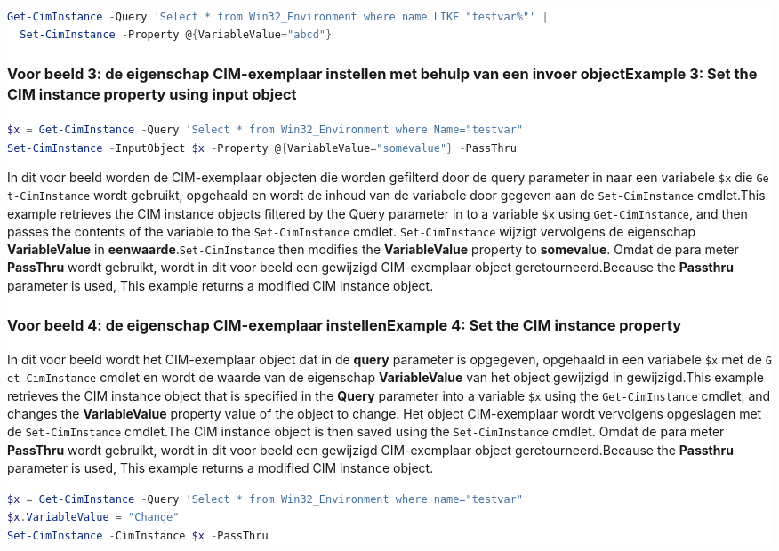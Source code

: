 ```powershell
Get-CimInstance -Query 'Select * from Win32_Environment where name LIKE "testvar%"' |
  Set-CimInstance -Property @{VariableValue="abcd"}
```

### <span data-ttu-id="18355-127">Voor beeld 3: de eigenschap CIM-exemplaar instellen met behulp van een invoer object</span><span class="sxs-lookup"><span data-stu-id="18355-127">Example 3: Set the CIM instance property using input object</span></span>

```powershell
$x = Get-CimInstance -Query 'Select * from Win32_Environment where Name="testvar"'
Set-CimInstance -InputObject $x -Property @{VariableValue="somevalue"} -PassThru
```

<span data-ttu-id="18355-128">In dit voor beeld worden de CIM-exemplaar objecten die worden gefilterd door de query parameter in naar een variabele `$x` die `Get-CimInstance` wordt gebruikt, opgehaald en wordt de inhoud van de variabele door gegeven aan de `Set-CimInstance` cmdlet.</span><span class="sxs-lookup"><span data-stu-id="18355-128">This example retrieves the CIM instance objects filtered by the Query parameter in to a variable `$x` using `Get-CimInstance`, and then passes the contents of the variable to the `Set-CimInstance` cmdlet.</span></span> <span data-ttu-id="18355-129">`Set-CimInstance` wijzigt vervolgens de eigenschap **VariableValue** in **eenwaarde**.</span><span class="sxs-lookup"><span data-stu-id="18355-129">`Set-CimInstance` then modifies the **VariableValue** property to **somevalue**.</span></span> <span data-ttu-id="18355-130">Omdat de para meter **PassThru** wordt gebruikt, wordt in dit voor beeld een gewijzigd CIM-exemplaar object geretourneerd.</span><span class="sxs-lookup"><span data-stu-id="18355-130">Because the **Passthru** parameter is used, This example returns a modified CIM instance object.</span></span>

### <span data-ttu-id="18355-131">Voor beeld 4: de eigenschap CIM-exemplaar instellen</span><span class="sxs-lookup"><span data-stu-id="18355-131">Example 4: Set the CIM instance property</span></span>

<span data-ttu-id="18355-132">In dit voor beeld wordt het CIM-exemplaar object dat in de **query** parameter is opgegeven, opgehaald in een variabele `$x` met de `Get-CimInstance` cmdlet en wordt de waarde van de eigenschap **VariableValue** van het object gewijzigd in gewijzigd.</span><span class="sxs-lookup"><span data-stu-id="18355-132">This example retrieves the CIM instance object that is specified in the **Query** parameter into a variable `$x` using the `Get-CimInstance` cmdlet, and changes the **VariableValue** property value of the object to change.</span></span> <span data-ttu-id="18355-133">Het object CIM-exemplaar wordt vervolgens opgeslagen met de `Set-CimInstance` cmdlet.</span><span class="sxs-lookup"><span data-stu-id="18355-133">The CIM instance object is then saved using the `Set-CimInstance` cmdlet.</span></span>
<span data-ttu-id="18355-134">Omdat de para meter **PassThru** wordt gebruikt, wordt in dit voor beeld een gewijzigd CIM-exemplaar object geretourneerd.</span><span class="sxs-lookup"><span data-stu-id="18355-134">Because the **Passthru** parameter is used, This example returns a modified CIM instance object.</span></span>

```powershell
$x = Get-CimInstance -Query 'Select * from Win32_Environment where name="testvar"'
$x.VariableValue = "Change"
Set-CimInstance -CimInstance $x -PassThru
```

